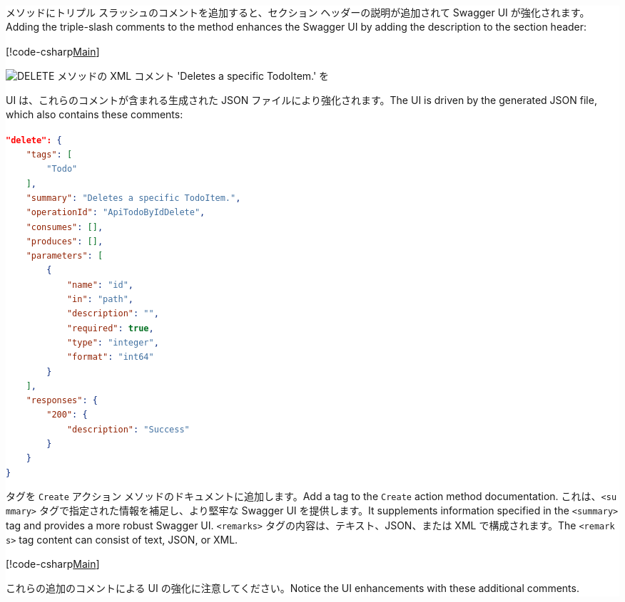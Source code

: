 <span data-ttu-id="64c27-176">メソッドにトリプル スラッシュのコメントを追加すると、セクション ヘッダーの説明が追加されて Swagger UI が強化されます。</span><span class="sxs-lookup"><span data-stu-id="64c27-176">Adding the triple-slash comments to the method enhances the Swagger UI by adding the description to the section header:</span></span>

[!code-csharp[Main](../tutorials/web-api-help-pages-using-swagger/sample/TodoApi/Controllers/TodoController.cs?name=snippet_Delete&highlight=2)]

![DELETE メソッドの XML コメント 'Deletes a specific TodoItem.' を](web-api-help-pages-using-swagger/_static/triple-slash-comments.png)

<span data-ttu-id="64c27-179">UI は、これらのコメントが含まれる生成された JSON ファイルにより強化されます。</span><span class="sxs-lookup"><span data-stu-id="64c27-179">The UI is driven by the generated JSON file, which also contains these comments:</span></span>

```json
"delete": {
    "tags": [
        "Todo"
    ],
    "summary": "Deletes a specific TodoItem.",
    "operationId": "ApiTodoByIdDelete",
    "consumes": [],
    "produces": [],
    "parameters": [
        {
            "name": "id",
            "in": "path",
            "description": "",
            "required": true,
            "type": "integer",
            "format": "int64"
        }
    ],
    "responses": {
        "200": {
            "description": "Success"
        }
    }
}
```

<span data-ttu-id="64c27-180">[<remarks>](https://docs.microsoft.com/dotnet/csharp/programming-guide/xmldoc/remarks) タグを `Create` アクション メソッドのドキュメントに追加します。</span><span class="sxs-lookup"><span data-stu-id="64c27-180">Add a [<remarks>](https://docs.microsoft.com/dotnet/csharp/programming-guide/xmldoc/remarks) tag to the `Create` action method documentation.</span></span> <span data-ttu-id="64c27-181">これは、`<summary>` タグで指定された情報を補足し、より堅牢な Swagger UI を提供します。</span><span class="sxs-lookup"><span data-stu-id="64c27-181">It supplements information specified in the `<summary>` tag and provides a more robust Swagger UI.</span></span> <span data-ttu-id="64c27-182">`<remarks>` タグの内容は、テキスト、JSON、または XML で構成されます。</span><span class="sxs-lookup"><span data-stu-id="64c27-182">The `<remarks>` tag content can consist of text, JSON, or XML.</span></span>

[!code-csharp[Main](../tutorials/web-api-help-pages-using-swagger/sample/TodoApi/Controllers/TodoController.cs?name=snippet_Create&highlight=4-14)]

<span data-ttu-id="64c27-183">これらの追加のコメントによる UI の強化に注意してください。</span><span class="sxs-lookup"><span data-stu-id="64c27-183">Notice the UI enhancements with these additional comments.</span></span>
